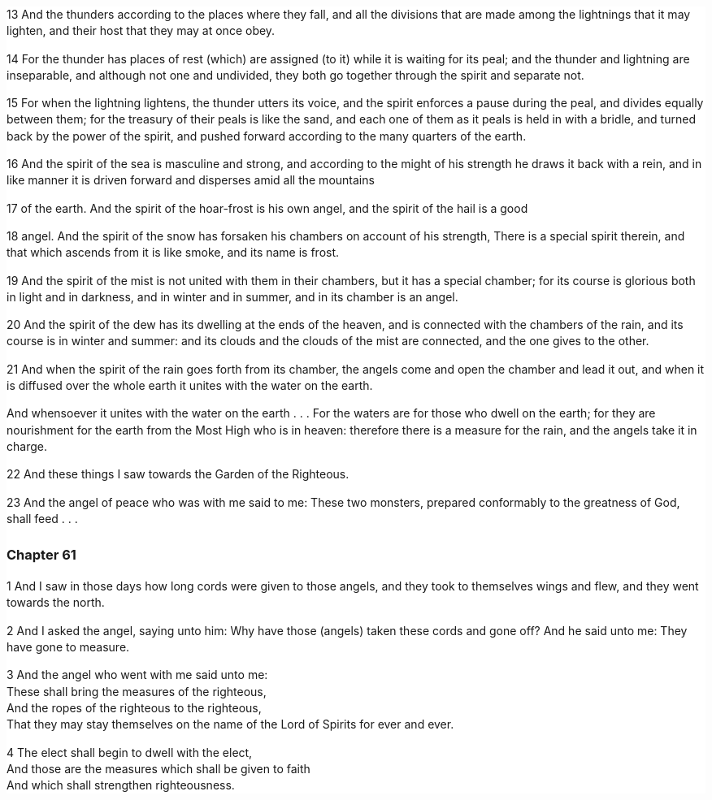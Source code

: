 13 And the thunders according to the places where they fall, and all the divisions that are made among the lightnings that it may lighten, and their host that they may at once obey.

14 For the thunder has places of rest (which) are assigned (to it) while it is waiting for its peal; and the thunder and lightning are inseparable, and although not one and undivided, they both go together through the spirit and separate not.

15 For when the lightning lightens, the thunder utters its voice, and the spirit enforces a pause during the peal, and divides equally between them; for the treasury of their peals is like the sand, and each one of them as it peals is held in with a bridle, and turned back by the power of the spirit, and pushed forward according to the many quarters of the earth.

16 And the spirit of the sea is masculine and strong, and according to the might of his strength he draws it back with a rein, and in like manner it is driven forward and disperses amid all the mountains

17 of the earth. And the spirit of the hoar-frost is his own angel, and the spirit of the hail is a good

18 angel. And the spirit of the snow has forsaken his chambers on account of his strength, There is a special spirit therein, and that which ascends from it is like smoke, and its name is frost.

19 And the spirit of the mist is not united with them in their chambers, but it has a special chamber; for its course is glorious both in light and in darkness, and in winter and in summer, and in its chamber is an angel.

20 And the spirit of the dew has its dwelling at the ends of the heaven, and is connected with the chambers of the rain, and its course is in winter and summer: and its clouds and the clouds of the mist are connected, and the one gives to the other.

21 And when the spirit of the rain goes forth from its chamber, the angels come and open the chamber and lead it out, and when it is diffused over the whole earth it unites with the water on the earth.

And whensoever it unites with the water on the earth . . . For the waters are for those who dwell on the earth; for they are nourishment for the earth from the Most High who is in heaven: therefore there is a measure for the rain, and the angels take it in charge.

22 And these things I saw towards the Garden of the Righteous.

23 And the angel of peace who was with me said to me: These two monsters, prepared conformably to the greatness of God, shall feed . . .

### Chapter 61

1 And I saw in those days how long cords were given to those angels, and they took to themselves wings and flew, and they went towards the north.

2 And I asked the angel, saying unto him: Why have those (angels) taken these cords and gone off? And he said unto me: They have gone to measure.

3 And the angel who went with me said unto me:  
These shall bring the measures of the righteous,  
And the ropes of the righteous to the righteous,  
That they may stay themselves on the name of the Lord of Spirits for ever and ever.

4 The elect shall begin to dwell with the elect,  
And those are the measures which shall be given to faith  
And which shall strengthen righteousness.
